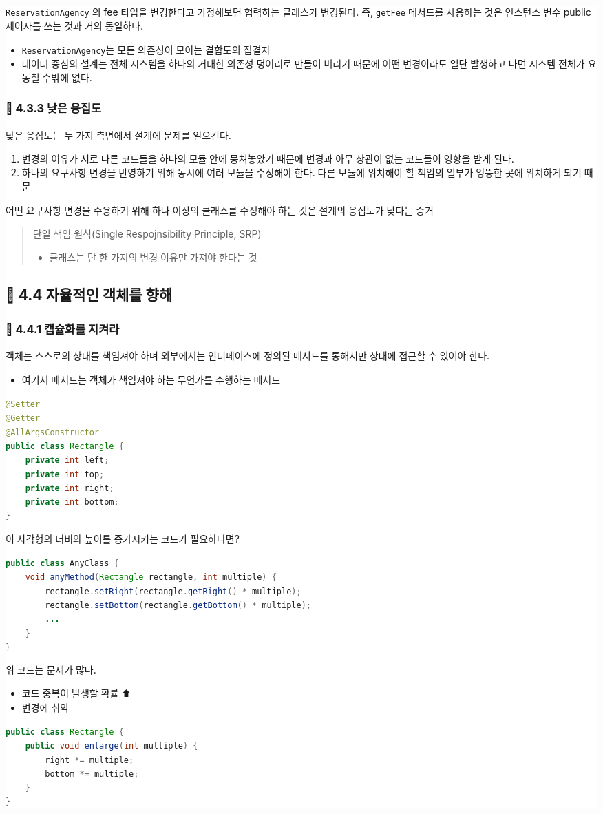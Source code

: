 `ReservationAgency` 의 fee 타입을 변경한다고 가정해보면 협력하는 클래스가 변경된다. 즉, `getFee` 메서드를 사용하는 것은 인스턴스 변수 public 제어자를 쓰는 것과 거의 동일하다.

- `ReservationAgency`는 모든 의존성이 모이는 결합도의 집결지
- 데이터 중심의 설계는 전체 시스템을 하나의 거대한 의존성 덩어리로 만들어 버리기 때문에 어떤 변경이라도 일단 발생하고 나면 시스템 전체가 요동칠 수밖에 없다.

### 🔖 4.3.3 낮은 응집도

낮은 응집도는 두 가지 측면에서 설계에 문제를 일으킨다.

1. 변경의 이유가 서로 다른 코드들을 하나의 모듈 안에 뭉쳐놓았기 때문에 변경과 아무 상관이 없는 코드들이 영향을 받게 된다.
2. 하나의 요구사항 변경을 반영하기 위해 동시에 여러 모듈을 수정해야 한다. 다른 모듈에 위치해야 할 책임의 일부가 엉뚱한 곳에 위치하게 되기 때문

어떤 요구사항 변경을 수용하기 위해 하나 이상의 클래스를 수정해야 하는 것은 설계의 응집도가 낮다는 증거

> 단일 책임 원칙(Single Respojnsibility Principle, SRP)
>
> - 클래스는 단 한 가지의 변경 이유만 가져야 한다는 것

## 📖 4.4 자율적인 객체를 향해

### 🔖 4.4.1 캡슐화를 지켜라

객체는 스스로의 상태를 책임져야 하며 외부에서는 인터페이스에 정의된 메서드를 통해서만 상태에 접근할 수 있어야 한다.

- 여기서 메서드는 객체가 책임져야 하는 무언가를 수행하는 메서드

```java
@Setter
@Getter
@AllArgsConstructor
public class Rectangle {
    private int left;
    private int top;
    private int right;
    private int bottom;
}
```

이 사각형의 너비와 높이를 증가시키는 코드가 필요하다면?

```java
public class AnyClass {
    void anyMethod(Rectangle rectangle, int multiple) {
        rectangle.setRight(rectangle.getRight() * multiple);
        rectangle.setBottom(rectangle.getBottom() * multiple);
        ...
    }
}
```

위 코드는 문제가 많다.

- 코드 중복이 발생할 확률 ⬆️
- 변경에 취약

```java
public class Rectangle {
    public void enlarge(int multiple) {
        right *= multiple;
        bottom *= multiple;
    }
}
```
